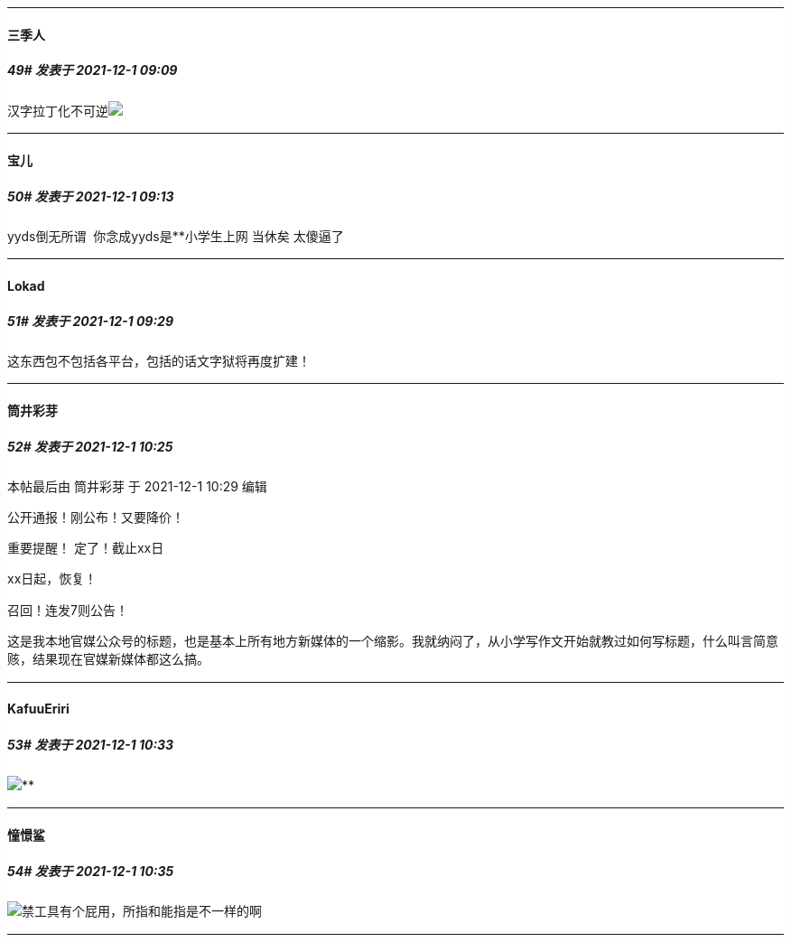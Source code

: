 *****

####  三季人  
##### 49#       发表于 2021-12-1 09:09

汉字拉丁化不可逆<img src="https://static.saraba1st.com/image/smiley/face2017/034.png" referrerpolicy="no-referrer">

*****

####  宝儿  
##### 50#       发表于 2021-12-1 09:13

yyds倒无所谓  你念成yyds是**小学生上网 当休矣 太傻逼了

*****

####  Lokad  
##### 51#       发表于 2021-12-1 09:29

这东西包不包括各平台，包括的话文字狱将再度扩建！

*****

####  筒井彩芽  
##### 52#       发表于 2021-12-1 10:25

 本帖最后由 筒井彩芽 于 2021-12-1 10:29 编辑 

公开通报！刚公布！又要降价！

重要提醒！ 定了！截止xx日

xx日起，恢复！

召回！连发7则公告！

这是我本地官媒公众号的标题，也是基本上所有地方新媒体的一个缩影。我就纳闷了，从小学写作文开始就教过如何写标题，什么叫言简意赅，结果现在官媒新媒体都这么搞。

*****

####  KafuuEriri  
##### 53#       发表于 2021-12-1 10:33

<img src="https://static.saraba1st.com/image/smiley/face2017/067.png" referrerpolicy="no-referrer">**

*****

####  憧憬鲨  
##### 54#       发表于 2021-12-1 10:35

<img src="https://static.saraba1st.com/image/smiley/face2017/067.png" referrerpolicy="no-referrer">禁工具有个屁用，所指和能指是不一样的啊

*****
